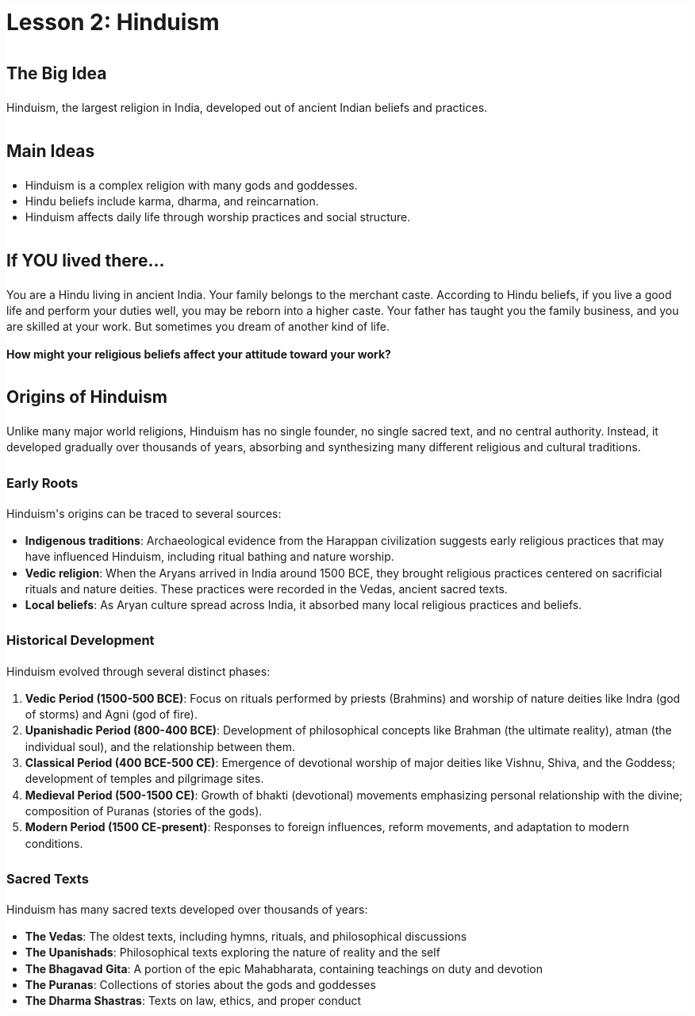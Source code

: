 # Lesson 2: Hinduism

## The Big Idea
Hinduism, the largest religion in India, developed out of ancient Indian beliefs and practices.

## Main Ideas
- Hinduism is a complex religion with many gods and goddesses.
- Hindu beliefs include karma, dharma, and reincarnation.
- Hinduism affects daily life through worship practices and social structure.

## If YOU lived there...
You are a Hindu living in ancient India. Your family belongs to the merchant caste. According to Hindu beliefs, if you live a good life and perform your duties well, you may be reborn into a higher caste. Your father has taught you the family business, and you are skilled at your work. But sometimes you dream of another kind of life.

**How might your religious beliefs affect your attitude toward your work?**

## Origins of Hinduism

Unlike many major world religions, Hinduism has no single founder, no single sacred text, and no central authority. Instead, it developed gradually over thousands of years, absorbing and synthesizing many different religious and cultural traditions.

### Early Roots
Hinduism's origins can be traced to several sources:
- **Indigenous traditions**: Archaeological evidence from the Harappan civilization suggests early religious practices that may have influenced Hinduism, including ritual bathing and nature worship.
- **Vedic religion**: When the Aryans arrived in India around 1500 BCE, they brought religious practices centered on sacrificial rituals and nature deities. These practices were recorded in the Vedas, ancient sacred texts.
- **Local beliefs**: As Aryan culture spread across India, it absorbed many local religious practices and beliefs.

### Historical Development
Hinduism evolved through several distinct phases:
1. **Vedic Period (1500-500 BCE)**: Focus on rituals performed by priests (Brahmins) and worship of nature deities like Indra (god of storms) and Agni (god of fire).
2. **Upanishadic Period (800-400 BCE)**: Development of philosophical concepts like Brahman (the ultimate reality), atman (the individual soul), and the relationship between them.
3. **Classical Period (400 BCE-500 CE)**: Emergence of devotional worship of major deities like Vishnu, Shiva, and the Goddess; development of temples and pilgrimage sites.
4. **Medieval Period (500-1500 CE)**: Growth of bhakti (devotional) movements emphasizing personal relationship with the divine; composition of Puranas (stories of the gods).
5. **Modern Period (1500 CE-present)**: Responses to foreign influences, reform movements, and adaptation to modern conditions.

### Sacred Texts
Hinduism has many sacred texts developed over thousands of years:
- **The Vedas**: The oldest texts, including hymns, rituals, and philosophical discussions
- **The Upanishads**: Philosophical texts exploring the nature of reality and the self
- **The Bhagavad Gita**: A portion of the epic Mahabharata, containing teachings on duty and devotion
- **The Puranas**: Collections of stories about the gods and goddesses
- **The Dharma Shastras**: Texts on law, ethics, and proper conduct
